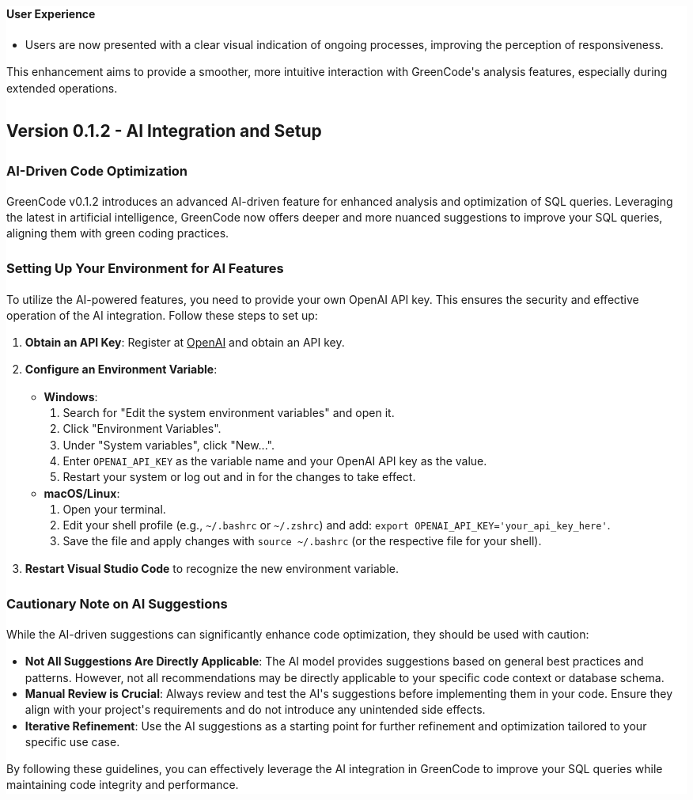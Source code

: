 #### User Experience
- Users are now presented with a clear visual indication of ongoing processes, improving the perception of responsiveness.

This enhancement aims to provide a smoother, more intuitive interaction with GreenCode's analysis features, especially during extended operations.


## Version 0.1.2 - AI Integration and Setup

### AI-Driven Code Optimization

GreenCode v0.1.2 introduces an advanced AI-driven feature for enhanced analysis and optimization of SQL queries. Leveraging the latest in artificial intelligence, GreenCode now offers deeper and more nuanced suggestions to improve your SQL queries, aligning them with green coding practices.

### Setting Up Your Environment for AI Features

To utilize the AI-powered features, you need to provide your own OpenAI API key. This ensures the security and effective operation of the AI integration. Follow these steps to set up:

1. **Obtain an API Key**: Register at [OpenAI](https://openai.com/) and obtain an API key.

2. **Configure an Environment Variable**:
   - **Windows**:
     1. Search for "Edit the system environment variables" and open it.
     2. Click "Environment Variables".
     3. Under "System variables", click "New...".
     4. Enter `OPENAI_API_KEY` as the variable name and your OpenAI API key as the value.
     5. Restart your system or log out and in for the changes to take effect.
   - **macOS/Linux**:
     1. Open your terminal.
     2. Edit your shell profile (e.g., `~/.bashrc` or `~/.zshrc`) and add: `export OPENAI_API_KEY='your_api_key_here'`.
     3. Save the file and apply changes with `source ~/.bashrc` (or the respective file for your shell).

3. **Restart Visual Studio Code** to recognize the new environment variable.

### Cautionary Note on AI Suggestions

While the AI-driven suggestions can significantly enhance code optimization, they should be used with caution:

- **Not All Suggestions Are Directly Applicable**: The AI model provides suggestions based on general best practices and patterns. However, not all recommendations may be directly applicable to your specific code context or database schema.
- **Manual Review is Crucial**: Always review and test the AI's suggestions before implementing them in your code. Ensure they align with your project's requirements and do not introduce any unintended side effects.
- **Iterative Refinement**: Use the AI suggestions as a starting point for further refinement and optimization tailored to your specific use case.

By following these guidelines, you can effectively leverage the AI integration in GreenCode to improve your SQL queries while maintaining code integrity and performance.
